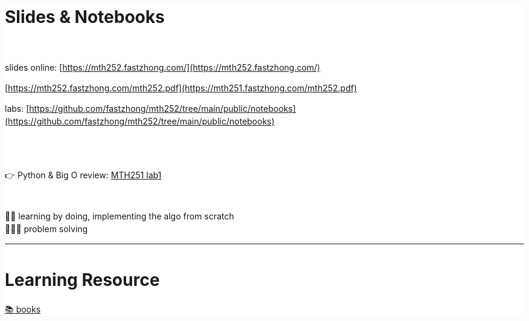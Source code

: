 
# Slides & Notebooks

<br/>

slides online: [https://mth252.fastzhong.com/](https://mth252.fastzhong.com/)

<mdi-file-pdf /> [https://mth252.fastzhong.com/mth252.pdf](https://mth251.fastzhong.com/mth252.pdf)

<logos-github-octocat /> labs: [https://github.com/fastzhong/mth252/tree/main/public/notebooks](https://github.com/fastzhong/mth252/tree/main/public/notebooks)

<br/>

<br/>

👉 Python & Big O review: [MTH251 lab1](https://mth252.fastzhong.com/)

<br/>

<p class="norm">
🏃‍♂️ learning by doing, implementing the algo from scratch  <br/>
🙇🏻‍♂️ problem solving
</p>

---

# Learning Resource

[📚 books](https://github.com/fastzhong/mth251/tree/main/public/resources)

<div grid="~ cols-4 gap-4">